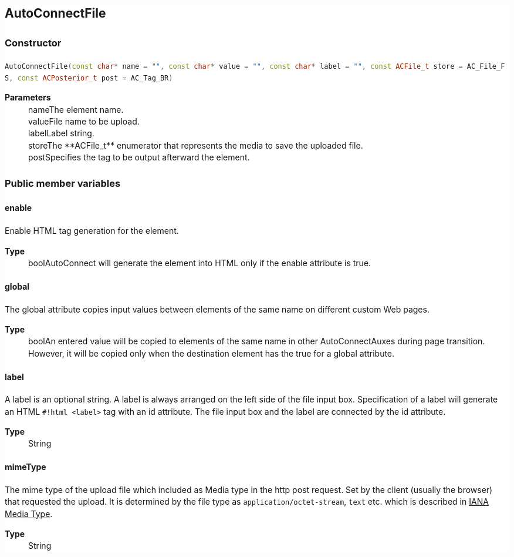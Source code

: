 ## AutoConnectFile

### <i class="fa fa-code"></i> Constructor

```cpp
AutoConnectFile(const char* name = "", const char* value = "", const char* label = "", const ACFile_t store = AC_File_FS, const ACPosterior_t post = AC_Tag_BR)
```

<dl class="apidl">
    <dt><strong>Parameters</strong></dt>
    <dd><span class="apidef">name</span><span class="apidesc">The element name.</span></dd>
    <dd><span class="apidef">value</span><span class="apidesc">File name to be upload.</span></dd>
    <dd><span class="apidef">label</span><span class="apidesc">Label string.</span></dd>
    <dd><span class="apidef">store</span><span class="apidesc">The **ACFile_t** enumerator that represents the media to save the uploaded file.</span></dd>
    <dd><span class="apidef">post</span><span class="apidesc">Specifies the tag to be output afterward the element.</span></dd>
</dl>

### <i class="fa fa-code"></i> Public member variables

#### <i class="fa fa-caret-right"></i> enable

Enable HTML tag generation for the element.<dl class="apidl">
    <dt>**Type**</dt>
    <dd><span class="apidef">bool</span><span class="apidesc">AutoConnect will generate the element into HTML only if the enable attribute is true.</span></dd></dl>

#### <i class="fa fa-caret-right"></i> global

The global attribute copies input values ​​between elements of the same name on different custom Web pages.<dl class="apidl">
    <dt>**Type**</dt>
    <dd><span class="apidef">bool</span><span class="apidesc">An entered value will be copied to elements of the same name in other AutoConnectAuxes during page transition.<br>However, it will be copied only when the destination element has the true for a global attribute.</span></dd></dl>

#### <i class="fa fa-caret-right"></i> label

A label is an optional string. A label is always arranged on the left side of the file input box. Specification of a label will generate an HTML `#!html <label>` tag with an id attribute. The file input box and the label are connected by the id attribute.<dl class="apidl">
    <dt>**Type**</dt>
    <dd><span class="apidef">String</span><span class="apidesc"></span></dd></dl>

#### <i class="fa fa-caret-right"></i> mimeType

The mime type of the upload file which included as Media type in the http post request. Set by the client (usually the browser) that requested the upload. It is determined by the file type as `application/octet-stream`, `text` etc. which is described in [IANA Media Type](https://www.iana.org/assignments/media-types/media-types.xhtml).<dl class="apidl">
    <dt>**Type**</dt>
    <dd><span class="apidef">String</span><span class="apidesc"></span></dd></dl>
